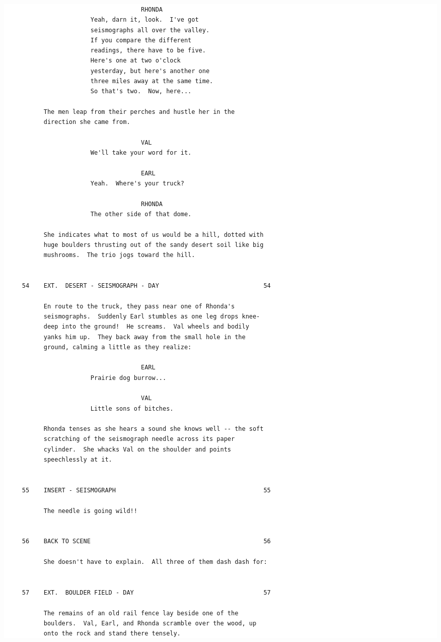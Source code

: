                                           RHONDA
                            Yeah, darn it, look.  I've got
                            seismographs all over the valley.
                            If you compare the different
                            readings, there have to be five.
                            Here's one at two o'clock
                            yesterday, but here's another one
                            three miles away at the same time.
                            So that's two.  Now, here...

               The men leap from their perches and hustle her in the
               direction she came from.

                                          VAL
                            We'll take your word for it.

                                          EARL
                            Yeah.  Where's your truck?

                                          RHONDA
                            The other side of that dome.

               She indicates what to most of us would be a hill, dotted with
               huge boulders thrusting out of the sandy desert soil like big
               mushrooms.  The trio jogs toward the hill.


         54    EXT.  DESERT - SEISMOGRAPH - DAY                             54

               En route to the truck, they pass near one of Rhonda's
               seismographs.  Suddenly Earl stumbles as one leg drops knee-
               deep into the ground!  He screams.  Val wheels and bodily
               yanks him up.  They back away from the small hole in the
               ground, calming a little as they realize:

                                          EARL
                            Prairie dog burrow...

                                          VAL
                            Little sons of bitches.

               Rhonda tenses as she hears a sound she knows well -- the soft
               scratching of the seismograph needle across its paper
               cylinder.  She whacks Val on the shoulder and points
               speechlessly at it.


         55    INSERT - SEISMOGRAPH                                         55

               The needle is going wild!!


         56    BACK TO SCENE                                                56

               She doesn't have to explain.  All three of them dash dash for:


         57    EXT.  BOULDER FIELD - DAY                                    57

               The remains of an old rail fence lay beside one of the
               boulders.  Val, Earl, and Rhonda scramble over the wood, up
               onto the rock and stand there tensely.
